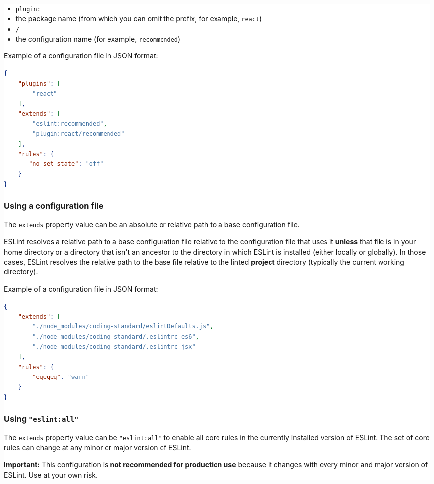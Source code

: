 * `plugin:`
* the package name (from which you can omit the prefix, for example, `react`)
* `/`
* the configuration name (for example, `recommended`)

Example of a configuration file in JSON format:

```json
{
    "plugins": [
        "react"
    ],
    "extends": [
        "eslint:recommended",
        "plugin:react/recommended"
    ],
    "rules": {
       "no-set-state": "off"
    }
}
```

### Using a configuration file

The `extends` property value can be an absolute or relative path to a base [configuration file](#using-configuration-files).

ESLint resolves a relative path to a base configuration file relative to the configuration file that uses it **unless** that file is in your home directory or a directory that isn't an ancestor to the directory in which ESLint is installed (either locally or globally). In those cases, ESLint resolves the relative path to the base file relative to the linted **project** directory (typically the current working directory).

Example of a configuration file in JSON format:

```json
{
    "extends": [
        "./node_modules/coding-standard/eslintDefaults.js",
        "./node_modules/coding-standard/.eslintrc-es6",
        "./node_modules/coding-standard/.eslintrc-jsx"
    ],
    "rules": {
        "eqeqeq": "warn"
    }
}
```

### Using `"eslint:all"`

The `extends` property value can be `"eslint:all"` to enable all core rules in the currently installed version of ESLint. The set of core rules can change at any minor or major version of ESLint.

**Important:** This configuration is **not recommended for production use** because it changes with every minor and major version of ESLint. Use at your own risk.
